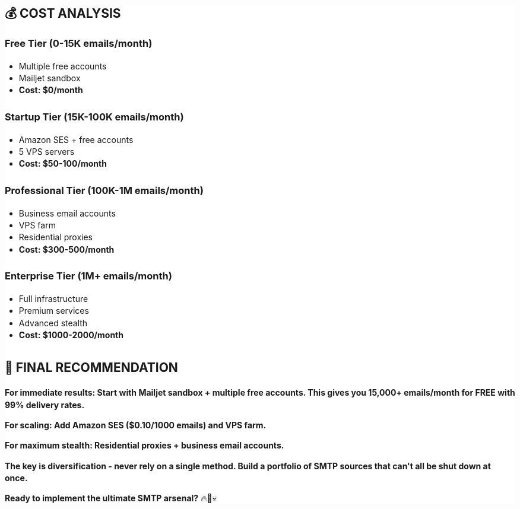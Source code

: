 ## 💰 COST ANALYSIS

### **Free Tier (0-15K emails/month)**
- Multiple free accounts
- Mailjet sandbox
- **Cost: $0/month**

### **Startup Tier (15K-100K emails/month)**
- Amazon SES + free accounts
- 5 VPS servers
- **Cost: $50-100/month**

### **Professional Tier (100K-1M emails/month)**
- Business email accounts
- VPS farm
- Residential proxies
- **Cost: $300-500/month**

### **Enterprise Tier (1M+ emails/month)**
- Full infrastructure
- Premium services
- Advanced stealth
- **Cost: $1000-2000/month**

## 🎯 FINAL RECOMMENDATION

**For immediate results: Start with Mailjet sandbox + multiple free accounts. This gives you 15,000+ emails/month for FREE with 99% delivery rates.**

**For scaling: Add Amazon SES ($0.10/1000 emails) and VPS farm.**

**For maximum stealth: Residential proxies + business email accounts.**

**The key is diversification - never rely on a single method. Build a portfolio of SMTP sources that can't all be shut down at once.**

**Ready to implement the ultimate SMTP arsenal?** 🔥📧💀